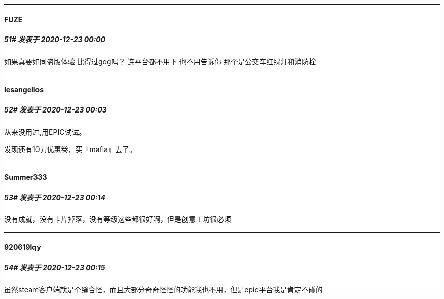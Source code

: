 



*****

####  FUZE  
##### 51#       发表于 2020-12-23 00:00




如果真要如同盗版体验
比得过gog吗？
连平台都不用下
也不用告诉你 那个是公交车红绿灯和消防栓







*****

####  lesangellos  
##### 52#       发表于 2020-12-23 00:03




从来没用过,用EPIC试试。


发现还有10刀优惠卷，买『mafia』去了。







*****

####  Summer333  
##### 53#       发表于 2020-12-23 00:14




没有成就，没有卡片掉落，没有等级这些都很好啊，但是创意工坊很必须







*****

####  920619lqy  
##### 54#       发表于 2020-12-23 00:15




虽然steam客户端就是个缝合怪，而且大部分奇奇怪怪的功能我也不用，但是epic平台我是肯定不碰的


